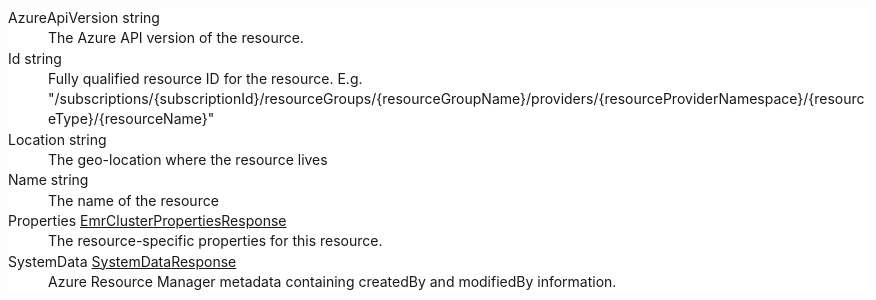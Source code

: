 <div>
<pulumi-choosable type="language" values="go">
<dl class="resources-properties"><dt class="property-"
            title="">
        <span id="azureapiversion_go">
<a data-swiftype-name="resource-property" data-swiftype-type="text" href="#azureapiversion_go" style="color: inherit; text-decoration: inherit;">Azure<wbr>Api<wbr>Version</a>
</span>
        <span class="property-indicator"></span>
        <span class="property-type">string</span>
    </dt>
    <dd>The Azure API version of the resource.</dd><dt class="property-"
            title="">
        <span id="id_go">
<a data-swiftype-name="resource-property" data-swiftype-type="text" href="#id_go" style="color: inherit; text-decoration: inherit;">Id</a>
</span>
        <span class="property-indicator"></span>
        <span class="property-type">string</span>
    </dt>
    <dd>Fully qualified resource ID for the resource. E.g. &quot;/subscriptions/{subscriptionId}/resourceGroups/{resourceGroupName}/providers/{resourceProviderNamespace}/{resourceType}/{resourceName}&quot;</dd><dt class="property-"
            title="">
        <span id="location_go">
<a data-swiftype-name="resource-property" data-swiftype-type="text" href="#location_go" style="color: inherit; text-decoration: inherit;">Location</a>
</span>
        <span class="property-indicator"></span>
        <span class="property-type">string</span>
    </dt>
    <dd>The geo-location where the resource lives</dd><dt class="property-"
            title="">
        <span id="name_go">
<a data-swiftype-name="resource-property" data-swiftype-type="text" href="#name_go" style="color: inherit; text-decoration: inherit;">Name</a>
</span>
        <span class="property-indicator"></span>
        <span class="property-type">string</span>
    </dt>
    <dd>The name of the resource</dd><dt class="property-"
            title="">
        <span id="properties_go">
<a data-swiftype-name="resource-property" data-swiftype-type="text" href="#properties_go" style="color: inherit; text-decoration: inherit;">Properties</a>
</span>
        <span class="property-indicator"></span>
        <span class="property-type"><a href="#emrclusterpropertiesresponse">Emr<wbr>Cluster<wbr>Properties<wbr>Response</a></span>
    </dt>
    <dd>The resource-specific properties for this resource.</dd><dt class="property-"
            title="">
        <span id="systemdata_go">
<a data-swiftype-name="resource-property" data-swiftype-type="text" href="#systemdata_go" style="color: inherit; text-decoration: inherit;">System<wbr>Data</a>
</span>
        <span class="property-indicator"></span>
        <span class="property-type"><a href="#systemdataresponse">System<wbr>Data<wbr>Response</a></span>
    </dt>
    <dd>Azure Resource Manager metadata containing createdBy and modifiedBy information.</dd><dt class="property-"
            title="">
        <span id="type_go">